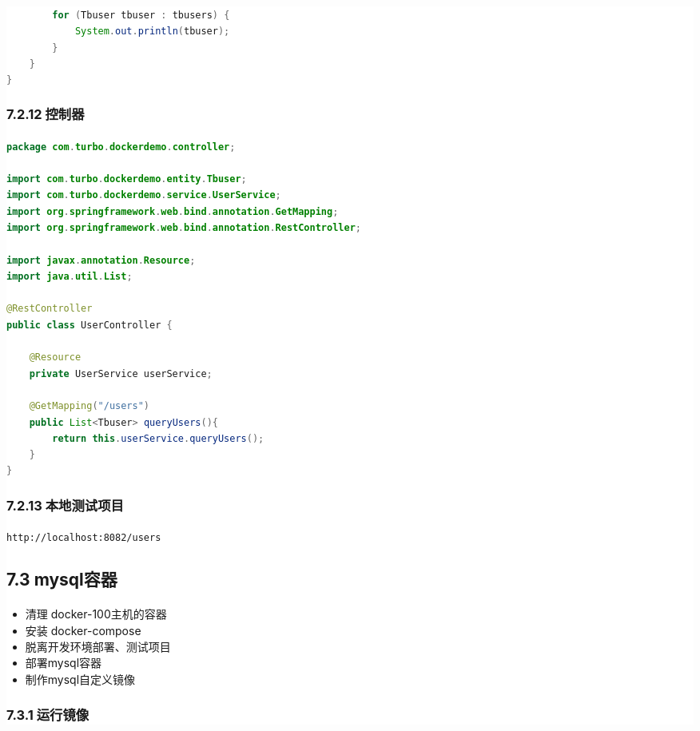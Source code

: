 ```java
        for (Tbuser tbuser : tbusers) {
            System.out.println(tbuser);
        }
    }
}
```



### 7.2.12 控制器

```java
package com.turbo.dockerdemo.controller;

import com.turbo.dockerdemo.entity.Tbuser;
import com.turbo.dockerdemo.service.UserService;
import org.springframework.web.bind.annotation.GetMapping;
import org.springframework.web.bind.annotation.RestController;

import javax.annotation.Resource;
import java.util.List;

@RestController
public class UserController {

    @Resource
    private UserService userService;

    @GetMapping("/users")
    public List<Tbuser> queryUsers(){
        return this.userService.queryUsers();
    }
}
```



### 7.2.13 本地测试项目

```html
http://localhost:8082/users
```



## 7.3 mysql容器

- 清理 docker-100主机的容器
- 安装 docker-compose
- 脱离开发环境部署、测试项目
- 部署mysql容器
- 制作mysql自定义镜像

### 7.3.1 运行镜像
